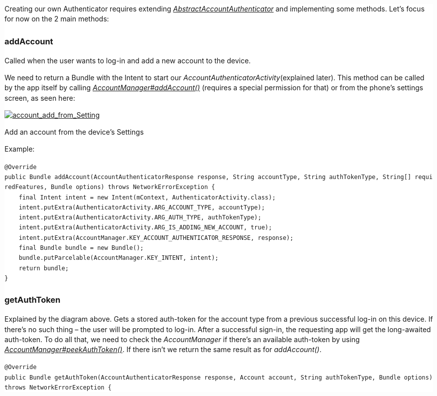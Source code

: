 Creating our own Authenticator requires
extending [*AbstractAccountAuthenticator*](http://developer.android.com/reference/android/accounts/AbstractAccountAuthenticator.html)
and implementing some methods. Let’s focus for now on the 2 main
methods:

### addAccount

Called when the user wants to log-in and add a new account to the
device.

We need to return a Bundle with the Intent to start our
*AccountAuthenticatorActivity*(explained later). This method can be
called by the app itself by calling
*[AccountManager\#addAccount()](http://developer.android.com/reference/android/accounts/AccountManager.html#addAccount(java.lang.String,%20java.lang.String,%20java.lang.String[],%20android.os.Bundle,%20android.app.Activity,%20android.accounts.AccountManagerCallback<android.os.Bundle>,%20android.os.Handler))* (requires
a special permission for that) or from the phone’s settings screen, as
seen here:

[![account\_add\_from\_Setting](http://udinic.files.wordpress.com/2013/04/account_add_from_setting.png?w=230&h=384)](http://udinic.files.wordpress.com/2013/04/account_add_from_setting.png)

Add an account from the device’s Settings

Example:

    @Override
    public Bundle addAccount(AccountAuthenticatorResponse response, String accountType, String authTokenType, String[] requiredFeatures, Bundle options) throws NetworkErrorException {
        final Intent intent = new Intent(mContext, AuthenticatorActivity.class);
        intent.putExtra(AuthenticatorActivity.ARG_ACCOUNT_TYPE, accountType);
        intent.putExtra(AuthenticatorActivity.ARG_AUTH_TYPE, authTokenType);
        intent.putExtra(AuthenticatorActivity.ARG_IS_ADDING_NEW_ACCOUNT, true);
        intent.putExtra(AccountManager.KEY_ACCOUNT_AUTHENTICATOR_RESPONSE, response);
        final Bundle bundle = new Bundle();
        bundle.putParcelable(AccountManager.KEY_INTENT, intent);
        return bundle;
    }

### getAuthToken

Explained by the diagram above. Gets a stored auth-token for the account
type from a previous successful log-in on this device. If there’s no
such thing – the user will be prompted to log-in. After a successful
sign-in, the requesting app will get the long-awaited auth-token. To do
all that, we need to check the *AccountManager* if there’s an available
auth-token by using
*[AccountManager\#peekAuthToken()](http://developer.android.com/reference/android/accounts/AccountManager.html#peekAuthToken(android.accounts.Account,%20java.lang.String))*.
If there isn’t we return the same result as for *addAccount()*.

    @Override
    public Bundle getAuthToken(AccountAuthenticatorResponse response, Account account, String authTokenType, Bundle options) throws NetworkErrorException {
